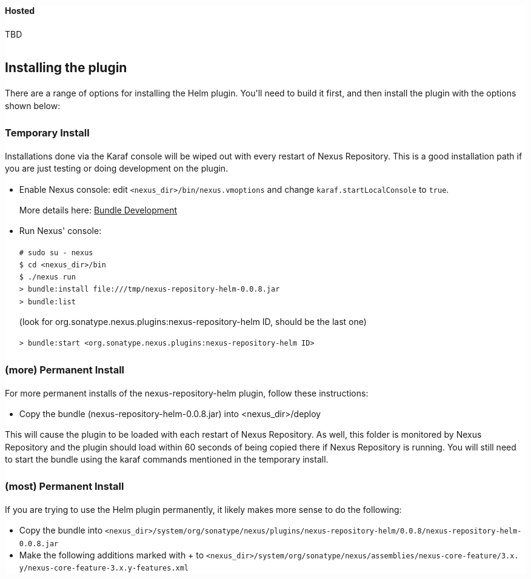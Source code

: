 #### Hosted

TBD

## Installing the plugin

There are a range of options for installing the Helm plugin. You'll need to build it first, and
then install the plugin with the options shown below:

### Temporary Install

Installations done via the Karaf console will be wiped out with every restart of Nexus Repository. This is a
good installation path if you are just testing or doing development on the plugin.

* Enable Nexus console: edit `<nexus_dir>/bin/nexus.vmoptions` and change `karaf.startLocalConsole`  to `true`.

  More details here: [Bundle Development](https://help.sonatype.com/display/NXRM3/Bundle+Development+Overview)

* Run Nexus' console:
  ```
  # sudo su - nexus
  $ cd <nexus_dir>/bin
  $ ./nexus run
  > bundle:install file:///tmp/nexus-repository-helm-0.0.8.jar
  > bundle:list
  ```
  (look for org.sonatype.nexus.plugins:nexus-repository-helm ID, should be the last one)
  ```
  > bundle:start <org.sonatype.nexus.plugins:nexus-repository-helm ID>
  ```

### (more) Permanent Install

For more permanent installs of the nexus-repository-helm plugin, follow these instructions:

* Copy the bundle (nexus-repository-helm-0.0.8.jar) into <nexus_dir>/deploy

This will cause the plugin to be loaded with each restart of Nexus Repository. As well, this folder is monitored
by Nexus Repository and the plugin should load within 60 seconds of being copied there if Nexus Repository
is running. You will still need to start the bundle using the karaf commands mentioned in the temporary install.

### (most) Permanent Install

If you are trying to use the Helm plugin permanently, it likely makes more sense to do the following:

* Copy the bundle into `<nexus_dir>/system/org/sonatype/nexus/plugins/nexus-repository-helm/0.0.8/nexus-repository-helm-0.0.8.jar`
* Make the following additions marked with + to `<nexus_dir>/system/org/sonatype/nexus/assemblies/nexus-core-feature/3.x.y/nexus-core-feature-3.x.y-features.xml`
